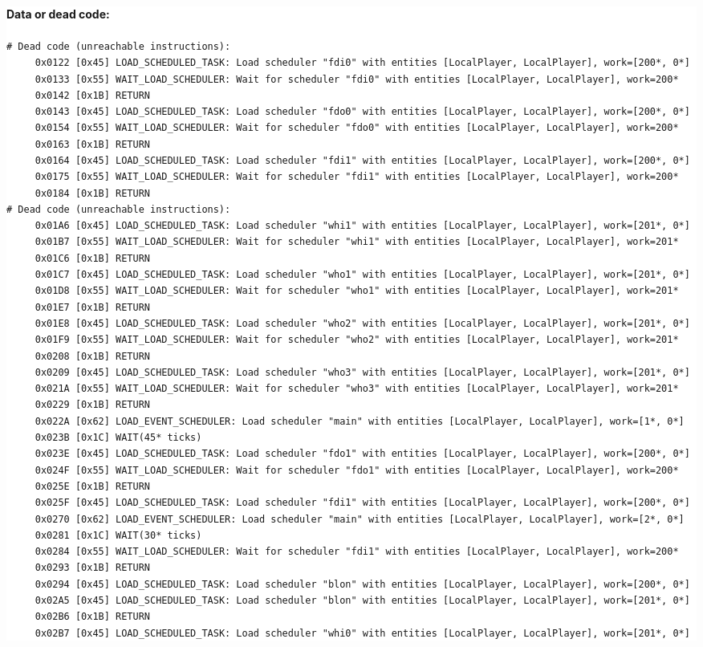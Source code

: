 #### Data or dead code:

```
# Dead code (unreachable instructions):
     0x0122 [0x45] LOAD_SCHEDULED_TASK: Load scheduler "fdi0" with entities [LocalPlayer, LocalPlayer], work=[200*, 0*]
     0x0133 [0x55] WAIT_LOAD_SCHEDULER: Wait for scheduler "fdi0" with entities [LocalPlayer, LocalPlayer], work=200*
     0x0142 [0x1B] RETURN
     0x0143 [0x45] LOAD_SCHEDULED_TASK: Load scheduler "fdo0" with entities [LocalPlayer, LocalPlayer], work=[200*, 0*]
     0x0154 [0x55] WAIT_LOAD_SCHEDULER: Wait for scheduler "fdo0" with entities [LocalPlayer, LocalPlayer], work=200*
     0x0163 [0x1B] RETURN
     0x0164 [0x45] LOAD_SCHEDULED_TASK: Load scheduler "fdi1" with entities [LocalPlayer, LocalPlayer], work=[200*, 0*]
     0x0175 [0x55] WAIT_LOAD_SCHEDULER: Wait for scheduler "fdi1" with entities [LocalPlayer, LocalPlayer], work=200*
     0x0184 [0x1B] RETURN
# Dead code (unreachable instructions):
     0x01A6 [0x45] LOAD_SCHEDULED_TASK: Load scheduler "whi1" with entities [LocalPlayer, LocalPlayer], work=[201*, 0*]
     0x01B7 [0x55] WAIT_LOAD_SCHEDULER: Wait for scheduler "whi1" with entities [LocalPlayer, LocalPlayer], work=201*
     0x01C6 [0x1B] RETURN
     0x01C7 [0x45] LOAD_SCHEDULED_TASK: Load scheduler "who1" with entities [LocalPlayer, LocalPlayer], work=[201*, 0*]
     0x01D8 [0x55] WAIT_LOAD_SCHEDULER: Wait for scheduler "who1" with entities [LocalPlayer, LocalPlayer], work=201*
     0x01E7 [0x1B] RETURN
     0x01E8 [0x45] LOAD_SCHEDULED_TASK: Load scheduler "who2" with entities [LocalPlayer, LocalPlayer], work=[201*, 0*]
     0x01F9 [0x55] WAIT_LOAD_SCHEDULER: Wait for scheduler "who2" with entities [LocalPlayer, LocalPlayer], work=201*
     0x0208 [0x1B] RETURN
     0x0209 [0x45] LOAD_SCHEDULED_TASK: Load scheduler "who3" with entities [LocalPlayer, LocalPlayer], work=[201*, 0*]
     0x021A [0x55] WAIT_LOAD_SCHEDULER: Wait for scheduler "who3" with entities [LocalPlayer, LocalPlayer], work=201*
     0x0229 [0x1B] RETURN
     0x022A [0x62] LOAD_EVENT_SCHEDULER: Load scheduler "main" with entities [LocalPlayer, LocalPlayer], work=[1*, 0*]
     0x023B [0x1C] WAIT(45* ticks)
     0x023E [0x45] LOAD_SCHEDULED_TASK: Load scheduler "fdo1" with entities [LocalPlayer, LocalPlayer], work=[200*, 0*]
     0x024F [0x55] WAIT_LOAD_SCHEDULER: Wait for scheduler "fdo1" with entities [LocalPlayer, LocalPlayer], work=200*
     0x025E [0x1B] RETURN
     0x025F [0x45] LOAD_SCHEDULED_TASK: Load scheduler "fdi1" with entities [LocalPlayer, LocalPlayer], work=[200*, 0*]
     0x0270 [0x62] LOAD_EVENT_SCHEDULER: Load scheduler "main" with entities [LocalPlayer, LocalPlayer], work=[2*, 0*]
     0x0281 [0x1C] WAIT(30* ticks)
     0x0284 [0x55] WAIT_LOAD_SCHEDULER: Wait for scheduler "fdi1" with entities [LocalPlayer, LocalPlayer], work=200*
     0x0293 [0x1B] RETURN
     0x0294 [0x45] LOAD_SCHEDULED_TASK: Load scheduler "blon" with entities [LocalPlayer, LocalPlayer], work=[200*, 0*]
     0x02A5 [0x45] LOAD_SCHEDULED_TASK: Load scheduler "blon" with entities [LocalPlayer, LocalPlayer], work=[201*, 0*]
     0x02B6 [0x1B] RETURN
     0x02B7 [0x45] LOAD_SCHEDULED_TASK: Load scheduler "whi0" with entities [LocalPlayer, LocalPlayer], work=[201*, 0*]
```